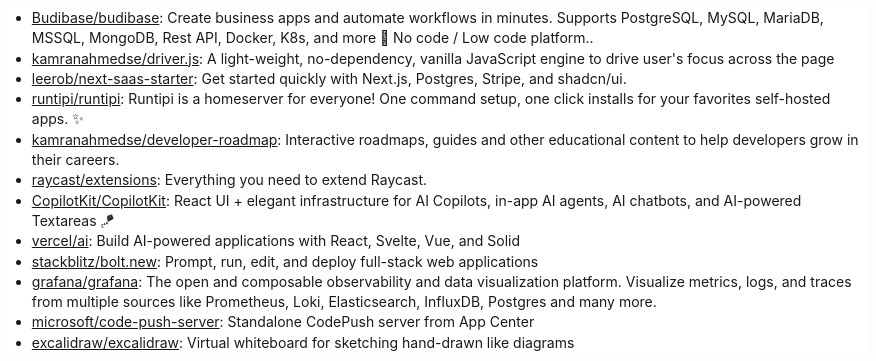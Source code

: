 * [Budibase/budibase](https://github.com/Budibase/budibase): Create business apps and automate workflows in minutes. Supports PostgreSQL, MySQL, MariaDB, MSSQL, MongoDB, Rest API, Docker, K8s, and more 🚀 No code / Low code platform..
* [kamranahmedse/driver.js](https://github.com/kamranahmedse/driver.js): A light-weight, no-dependency, vanilla JavaScript engine to drive user's focus across the page
* [leerob/next-saas-starter](https://github.com/leerob/next-saas-starter): Get started quickly with Next.js, Postgres, Stripe, and shadcn/ui.
* [runtipi/runtipi](https://github.com/runtipi/runtipi): Runtipi is a homeserver for everyone! One command setup, one click installs for your favorites self-hosted apps. ✨
* [kamranahmedse/developer-roadmap](https://github.com/kamranahmedse/developer-roadmap): Interactive roadmaps, guides and other educational content to help developers grow in their careers.
* [raycast/extensions](https://github.com/raycast/extensions): Everything you need to extend Raycast.
* [CopilotKit/CopilotKit](https://github.com/CopilotKit/CopilotKit): React UI + elegant infrastructure for AI Copilots, in-app AI agents, AI chatbots, and AI-powered Textareas 🪁
* [vercel/ai](https://github.com/vercel/ai): Build AI-powered applications with React, Svelte, Vue, and Solid
* [stackblitz/bolt.new](https://github.com/stackblitz/bolt.new): Prompt, run, edit, and deploy full-stack web applications
* [grafana/grafana](https://github.com/grafana/grafana): The open and composable observability and data visualization platform. Visualize metrics, logs, and traces from multiple sources like Prometheus, Loki, Elasticsearch, InfluxDB, Postgres and many more.
* [microsoft/code-push-server](https://github.com/microsoft/code-push-server): Standalone CodePush server from App Center
* [excalidraw/excalidraw](https://github.com/excalidraw/excalidraw): Virtual whiteboard for sketching hand-drawn like diagrams
